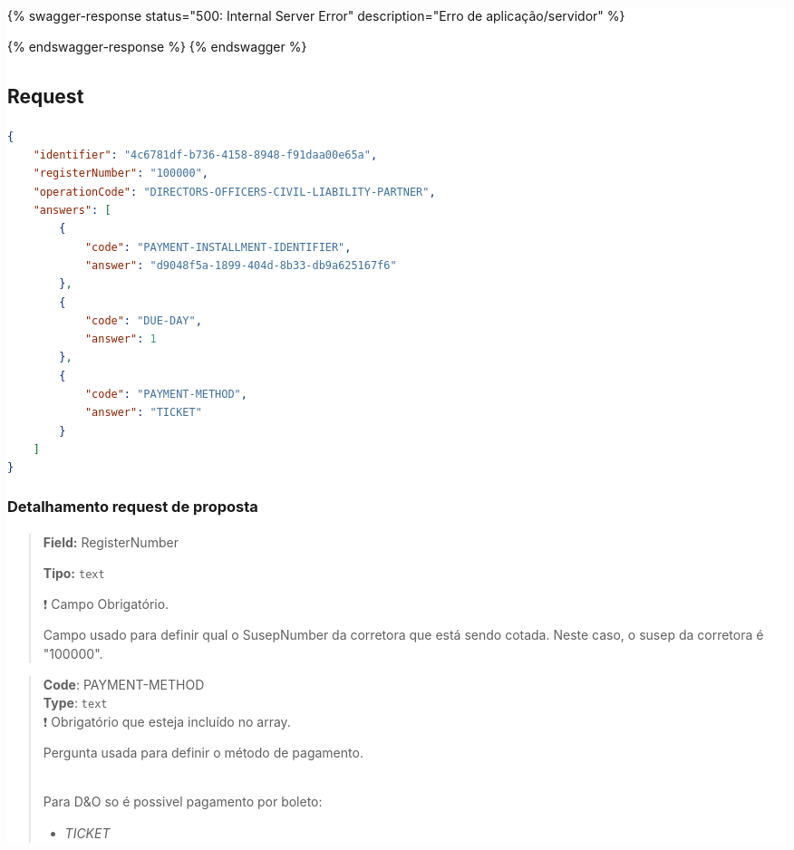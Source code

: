 {% swagger-response status="500: Internal Server Error" description="Erro de aplicação/servidor" %}

{% endswagger-response %}
{% endswagger %}

## Request

```json
{
    "identifier": "4c6781df-b736-4158-8948-f91daa00e65a",
    "registerNumber": "100000",
    "operationCode": "DIRECTORS-OFFICERS-CIVIL-LIABILITY-PARTNER",
    "answers": [
        {
            "code": "PAYMENT-INSTALLMENT-IDENTIFIER",
            "answer": "d9048f5a-1899-404d-8b33-db9a625167f6"
        },
        {
            "code": "DUE-DAY",
            "answer": 1
        },
        {
            "code": "PAYMENT-METHOD",
            "answer": "TICKET"
        }
    ]
}
```

### Detalhamento request de proposta

> **Field:** RegisterNumber
>
> **Tipo:** `text`&#x20;
>
> ❗ Campo Obrigatório.
>
> Campo usado para definir qual o SusepNumber da corretora que está sendo cotada. Neste caso, o susep da corretora é "100000".



> **Code**: PAYMENT-METHOD\
> **Type**: `text`\
> ❗ Obrigatório que esteja incluído no array.
>
> Pergunta usada para definir o método de pagamento.
>
> \
> Para D\&O so é possivel pagamento por boleto:
>
> * _TICKET_

